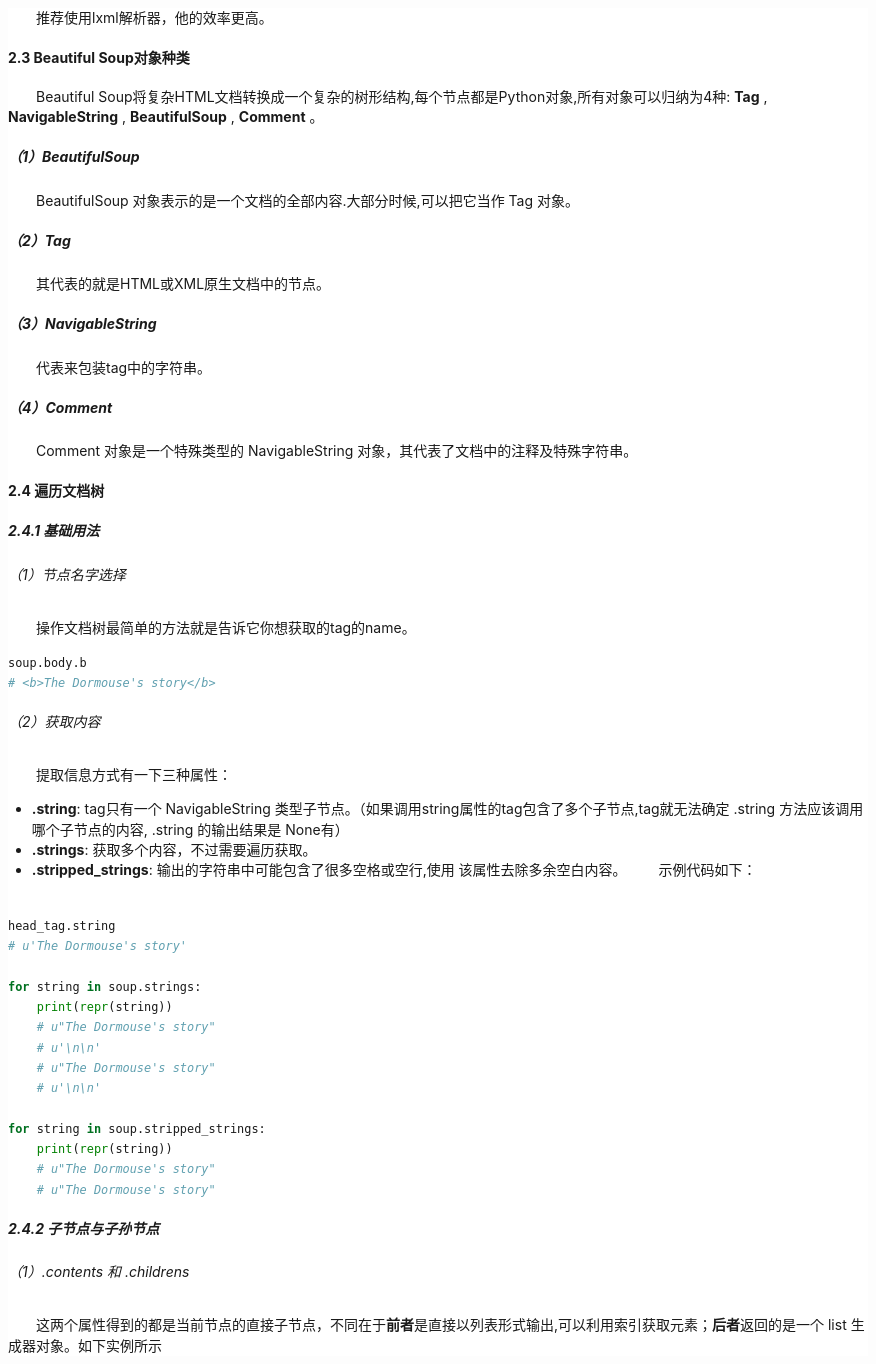 &emsp;&emsp;推荐使用lxml解析器，他的效率更高。

#### 2.3 Beautiful Soup对象种类

&emsp;&emsp;Beautiful Soup将复杂HTML文档转换成一个复杂的树形结构,每个节点都是Python对象,所有对象可以归纳为4种: **Tag** , **NavigableString** , **BeautifulSoup** , **Comment** 。
##### （1）BeautifulSoup
&emsp;&emsp;BeautifulSoup 对象表示的是一个文档的全部内容.大部分时候,可以把它当作 Tag 对象。

##### （2）Tag
&emsp;&emsp;其代表的就是HTML或XML原生文档中的节点。

##### （3）NavigableString
&emsp;&emsp;代表来包装tag中的字符串。

##### （4）Comment
&emsp;&emsp;Comment 对象是一个特殊类型的 NavigableString 对象，其代表了文档中的注释及特殊字符串。

#### 2.4 遍历文档树
##### 2.4.1 基础用法
###### （1）节点名字选择

&emsp;&emsp;操作文档树最简单的方法就是告诉它你想获取的tag的name。
```python
soup.body.b  
# <b>The Dormouse's story</b>
```
###### （2）获取内容

&emsp;&emsp;提取信息方式有一下三种属性：

* **.string**: tag只有一个 NavigableString 类型子节点。（如果调用string属性的tag包含了多个子节点,tag就无法确定 .string 方法应该调用哪个子节点的内容, .string 的输出结果是 None有）
* **.strings**: 获取多个内容，不过需要遍历获取。
* **.stripped_strings**: 输出的字符串中可能包含了很多空格或空行,使用 该属性去除多余空白内容。
&emsp;&emsp;示例代码如下：
```python

head_tag.string
# u'The Dormouse's story'

for string in soup.strings:
    print(repr(string))
    # u"The Dormouse's story"
    # u'\n\n'
    # u"The Dormouse's story"
    # u'\n\n'
    
for string in soup.stripped_strings:
    print(repr(string))
    # u"The Dormouse's story"
    # u"The Dormouse's story"
```
##### 2.4.2 子节点与子孙节点
###### （1）.contents 和 .childrens
&emsp;&emsp;这两个属性得到的都是当前节点的直接子节点，不同在于**前者**是直接以列表形式输出,可以利用索引获取元素；**后者**返回的是一个 list 生成器对象。如下实例所示
